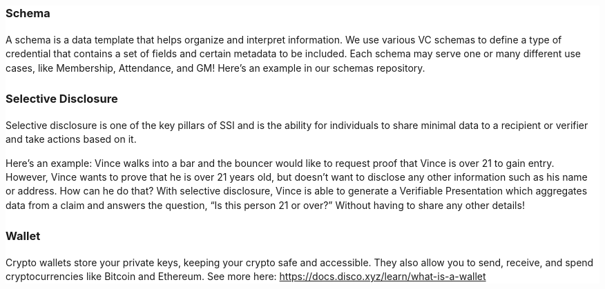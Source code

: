 ### Schema

A schema is a data template that helps organize and interpret information. We use various VC schemas to define a type of credential that contains a set of fields and certain metadata to be included. Each schema may serve one or many different use cases, like Membership, Attendance, and GM! Here’s an example in our schemas repository.

### Selective Disclosure

Selective disclosure is one of the key pillars of SSI and is the ability for individuals to share minimal data to a recipient or verifier and take actions based on it.

Here’s an example: Vince walks into a bar and the bouncer would like to request proof that Vince is over 21 to gain entry. However, Vince wants to prove that he is over 21 years old, but doesn’t want to disclose any other information such as his name or address. How can he do that? With selective disclosure, Vince is able to generate a Verifiable Presentation which aggregates data from a claim and answers the question, “Is this person 21 or over?” Without having to share any other details!

### Wallet

Crypto wallets store your private keys, keeping your crypto safe and accessible. They also allow you to send, receive, and spend cryptocurrencies like Bitcoin and Ethereum. See more here: https://docs.disco.xyz/learn/what-is-a-wallet
